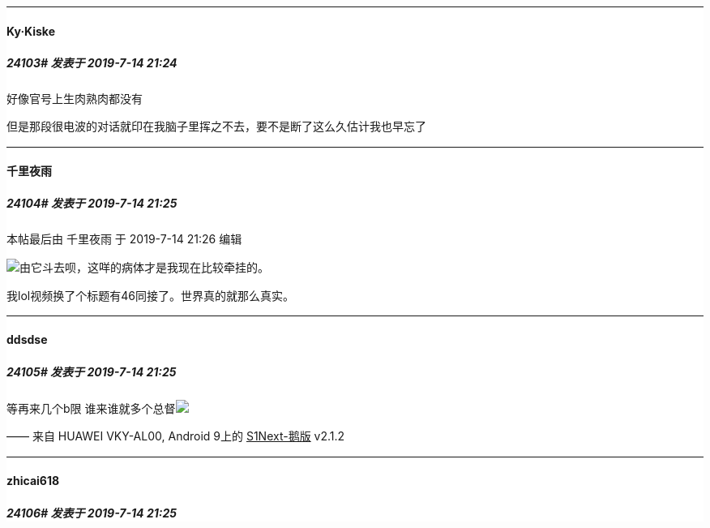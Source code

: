 





-----

####  Ky·Kiske  
##### 24103#       发表于 2019-7-14 21:24




好像官号上生肉熟肉都没有


但是那段很电波的对话就印在我脑子里挥之不去，要不是断了这么久估计我也早忘了







-----

####  千里夜雨  
##### 24104#       发表于 2019-7-14 21:25



 本帖最后由 千里夜雨 于 2019-7-14 21:26 编辑 

<img src="https://static.saraba1st.com/image/smiley/face2017/183.png" referrerpolicy="no-referrer">由它斗去呗，这咩的病体才是我现在比较牵挂的。

我lol视频换了个标题有46同接了。世界真的就那么真实。







-----

####  ddsdse  
##### 24105#       发表于 2019-7-14 21:25




等再来几个b限 谁来谁就多个总督<img src="https://static.saraba1st.com/image/smiley/face2017/067.png" referrerpolicy="no-referrer">

—— 来自 HUAWEI VKY-AL00, Android 9上的 [S1Next-鹅版](https://github.com/ykrank/S1-Next/releases) v2.1.2







-----

####  zhicai618  
##### 24106#       发表于 2019-7-14 21:25

